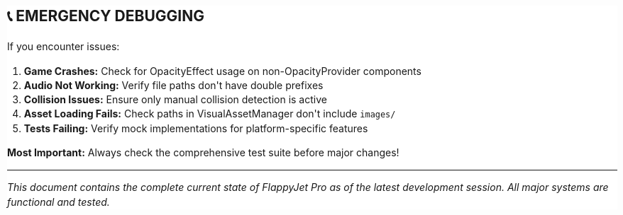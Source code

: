 
## 📞 EMERGENCY DEBUGGING

If you encounter issues:

1. **Game Crashes:** Check for OpacityEffect usage on non-OpacityProvider components
2. **Audio Not Working:** Verify file paths don't have double prefixes
3. **Collision Issues:** Ensure only manual collision detection is active
4. **Asset Loading Fails:** Check paths in VisualAssetManager don't include `images/`
5. **Tests Failing:** Verify mock implementations for platform-specific features

**Most Important:** Always check the comprehensive test suite before major changes!

---

*This document contains the complete current state of FlappyJet Pro as of the latest development session. All major systems are functional and tested.*